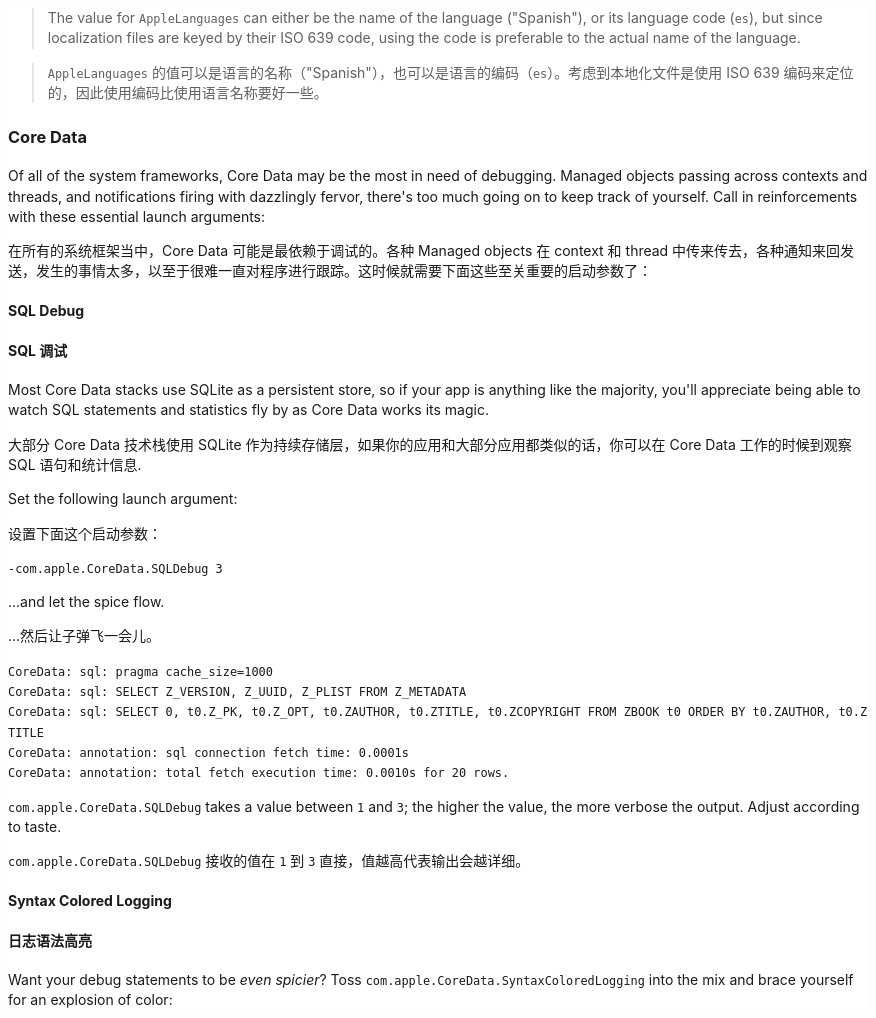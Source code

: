 > The value for `AppleLanguages` can either be the name of the language ("Spanish"), or its language code (`es`), but since localization files are keyed by their ISO 639 code, using the code is preferable to the actual name of the language.

> `AppleLanguages` 的值可以是语言的名称（"Spanish"），也可以是语言的编码（`es`）。考虑到本地化文件是使用 ISO 639 编码来定位的，因此使用编码比使用语言名称要好一些。

### Core Data

Of all of the system frameworks, Core Data may be the most in need of debugging. Managed objects passing across contexts and threads, and notifications firing with dazzlingly fervor, there's too much going on to keep track of yourself. Call in reinforcements with these essential launch arguments:

在所有的系统框架当中，Core Data 可能是最依赖于调试的。各种 Managed objects 在 context 和 thread 中传来传去，各种通知来回发送，发生的事情太多，以至于很难一直对程序进行跟踪。这时候就需要下面这些至关重要的启动参数了：

#### SQL Debug

#### SQL 调试

Most Core Data stacks use SQLite as a persistent store, so if your app is anything like the majority, you'll appreciate being able to watch SQL statements and statistics fly by as Core Data works its magic.

大部分 Core Data 技术栈使用 SQLite 作为持续存储层，如果你的应用和大部分应用都类似的话，你可以在 Core Data 工作的时候到观察 SQL 语句和统计信息.

Set the following launch argument:

设置下面这个启动参数：

~~~
-com.apple.CoreData.SQLDebug 3
~~~

...and let the spice flow.

...然后让子弹飞一会儿。

~~~
CoreData: sql: pragma cache_size=1000
CoreData: sql: SELECT Z_VERSION, Z_UUID, Z_PLIST FROM Z_METADATA
CoreData: sql: SELECT 0, t0.Z_PK, t0.Z_OPT, t0.ZAUTHOR, t0.ZTITLE, t0.ZCOPYRIGHT FROM ZBOOK t0 ORDER BY t0.ZAUTHOR, t0.ZTITLE
CoreData: annotation: sql connection fetch time: 0.0001s
CoreData: annotation: total fetch execution time: 0.0010s for 20 rows.
~~~

`com.apple.CoreData.SQLDebug` takes a value between `1` and `3`; the higher the value, the more verbose the output. Adjust according to taste.

`com.apple.CoreData.SQLDebug` 接收的值在 `1` 到 `3` 直接，值越高代表输出会越详细。

#### Syntax Colored Logging

#### 日志语法高亮

Want your debug statements to be _even spicier_? Toss `com.apple.CoreData.SyntaxColoredLogging` into the mix and brace yourself for an explosion of color:
